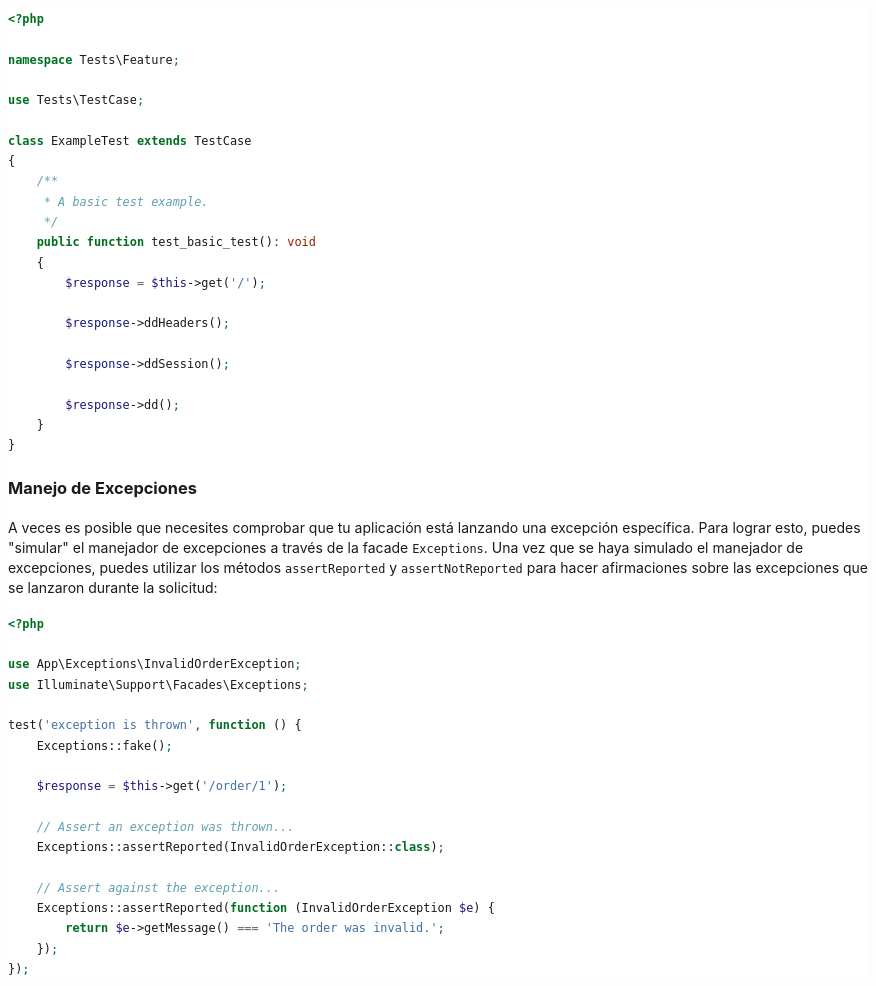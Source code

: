 
```php
<?php

namespace Tests\Feature;

use Tests\TestCase;

class ExampleTest extends TestCase
{
    /**
     * A basic test example.
     */
    public function test_basic_test(): void
    {
        $response = $this->get('/');

        $response->ddHeaders();

        $response->ddSession();

        $response->dd();
    }
}

```

<a name="exception-handling"></a>
### Manejo de Excepciones

A veces es posible que necesites comprobar que tu aplicación está lanzando una excepción específica. Para lograr esto, puedes "simular" el manejador de excepciones a través de la facade `Exceptions`. Una vez que se haya simulado el manejador de excepciones, puedes utilizar los métodos `assertReported` y `assertNotReported` para hacer afirmaciones sobre las excepciones que se lanzaron durante la solicitud:


```php
<?php

use App\Exceptions\InvalidOrderException;
use Illuminate\Support\Facades\Exceptions;

test('exception is thrown', function () {
    Exceptions::fake();

    $response = $this->get('/order/1');

    // Assert an exception was thrown...
    Exceptions::assertReported(InvalidOrderException::class);

    // Assert against the exception...
    Exceptions::assertReported(function (InvalidOrderException $e) {
        return $e->getMessage() === 'The order was invalid.';
    });
});

```
